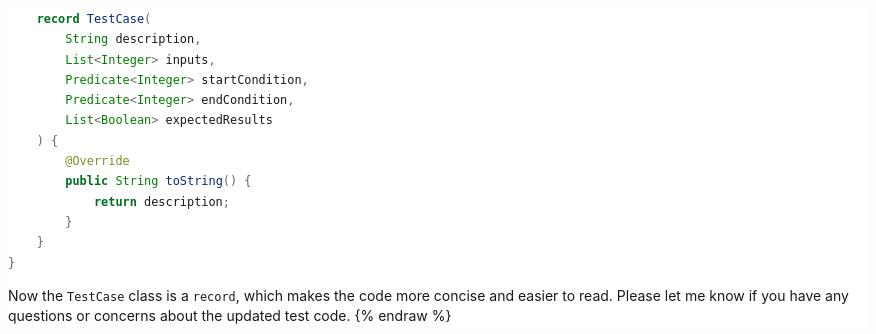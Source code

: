 ```java
    record TestCase(
        String description,
        List<Integer> inputs,
        Predicate<Integer> startCondition,
        Predicate<Integer> endCondition,
        List<Boolean> expectedResults
    ) {
        @Override
        public String toString() {
            return description;
        }
    }
}
```

Now the `TestCase` class is a `record`, which makes the code more concise and easier to read. Please let me know if you have any questions or concerns about the updated test code.
{% endraw %}

